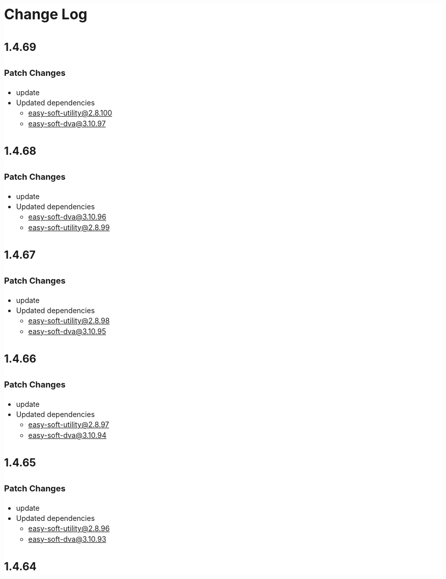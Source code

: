 # Change Log

## 1.4.69

### Patch Changes

- update
- Updated dependencies
  - easy-soft-utility@2.8.100
  - easy-soft-dva@3.10.97

## 1.4.68

### Patch Changes

- update
- Updated dependencies
  - easy-soft-dva@3.10.96
  - easy-soft-utility@2.8.99

## 1.4.67

### Patch Changes

- update
- Updated dependencies
  - easy-soft-utility@2.8.98
  - easy-soft-dva@3.10.95

## 1.4.66

### Patch Changes

- update
- Updated dependencies
  - easy-soft-utility@2.8.97
  - easy-soft-dva@3.10.94

## 1.4.65

### Patch Changes

- update
- Updated dependencies
  - easy-soft-utility@2.8.96
  - easy-soft-dva@3.10.93

## 1.4.64
